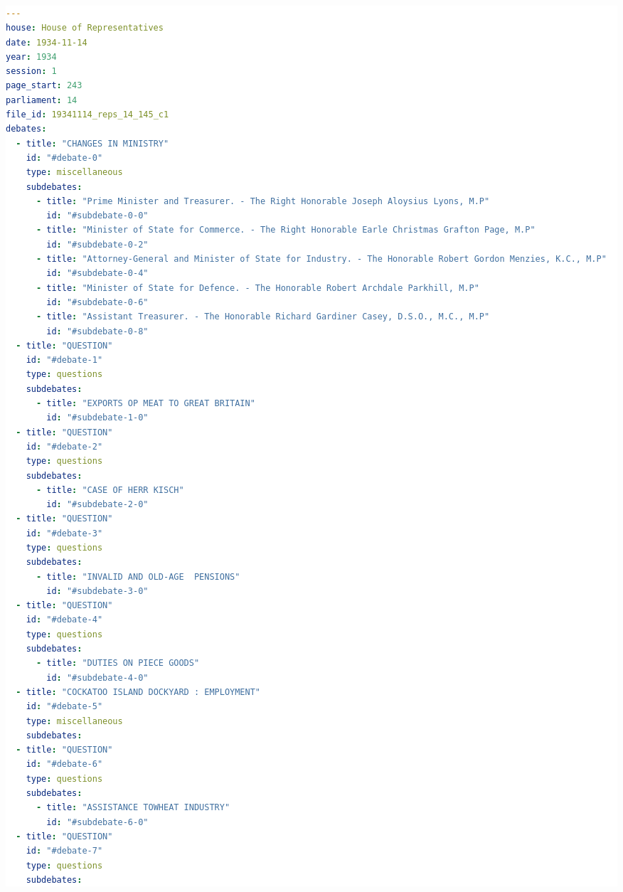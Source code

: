 ```yaml
---
house: House of Representatives
date: 1934-11-14
year: 1934
session: 1
page_start: 243
parliament: 14
file_id: 19341114_reps_14_145_c1
debates:
  - title: "CHANGES IN MINISTRY"
    id: "#debate-0"
    type: miscellaneous
    subdebates:
      - title: "Prime Minister and Treasurer. - The Right Honorable Joseph Aloysius Lyons, M.P"
        id: "#subdebate-0-0"
      - title: "Minister of State for Commerce. - The Right Honorable Earle Christmas Grafton Page, M.P"
        id: "#subdebate-0-2"
      - title: "Attorney-General and Minister of State for Industry. - The Honorable Robert Gordon Menzies, K.C., M.P"
        id: "#subdebate-0-4"
      - title: "Minister of State for Defence. - The Honorable Robert Archdale Parkhill, M.P"
        id: "#subdebate-0-6"
      - title: "Assistant Treasurer. - The Honorable Richard Gardiner Casey, D.S.O., M.C., M.P"
        id: "#subdebate-0-8"
  - title: "QUESTION"
    id: "#debate-1"
    type: questions
    subdebates:
      - title: "EXPORTS OP MEAT TO GREAT BRITAIN"
        id: "#subdebate-1-0"
  - title: "QUESTION"
    id: "#debate-2"
    type: questions
    subdebates:
      - title: "CASE OF HERR KISCH"
        id: "#subdebate-2-0"
  - title: "QUESTION"
    id: "#debate-3"
    type: questions
    subdebates:
      - title: "INVALID AND OLD-AGE  PENSIONS"
        id: "#subdebate-3-0"
  - title: "QUESTION"
    id: "#debate-4"
    type: questions
    subdebates:
      - title: "DUTIES ON PIECE GOODS"
        id: "#subdebate-4-0"
  - title: "COCKATOO ISLAND DOCKYARD : EMPLOYMENT"
    id: "#debate-5"
    type: miscellaneous
    subdebates:
  - title: "QUESTION"
    id: "#debate-6"
    type: questions
    subdebates:
      - title: "ASSISTANCE TOWHEAT INDUSTRY"
        id: "#subdebate-6-0"
  - title: "QUESTION"
    id: "#debate-7"
    type: questions
    subdebates:
```
